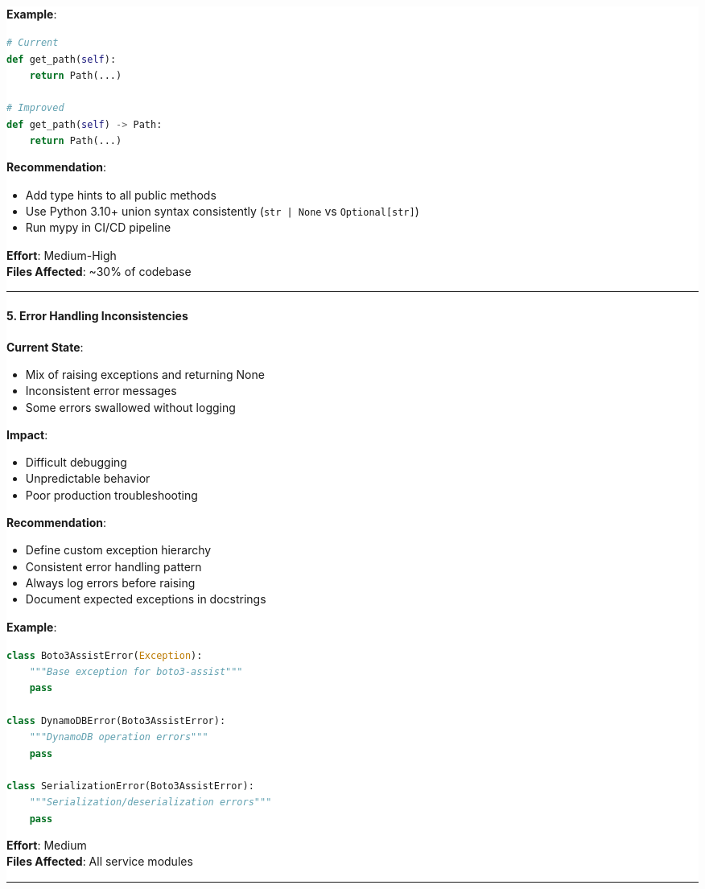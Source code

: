 **Example**:
```python
# Current
def get_path(self):
    return Path(...)

# Improved
def get_path(self) -> Path:
    return Path(...)
```

**Recommendation**:
- Add type hints to all public methods
- Use Python 3.10+ union syntax consistently (`str | None` vs `Optional[str]`)
- Run mypy in CI/CD pipeline

**Effort**: Medium-High  
**Files Affected**: ~30% of codebase

---

#### 5. Error Handling Inconsistencies

**Current State**:
- Mix of raising exceptions and returning None
- Inconsistent error messages
- Some errors swallowed without logging

**Impact**:
- Difficult debugging
- Unpredictable behavior
- Poor production troubleshooting

**Recommendation**:
- Define custom exception hierarchy
- Consistent error handling pattern
- Always log errors before raising
- Document expected exceptions in docstrings

**Example**:
```python
class Boto3AssistError(Exception):
    """Base exception for boto3-assist"""
    pass

class DynamoDBError(Boto3AssistError):
    """DynamoDB operation errors"""
    pass

class SerializationError(Boto3AssistError):
    """Serialization/deserialization errors"""
    pass
```

**Effort**: Medium  
**Files Affected**: All service modules

---